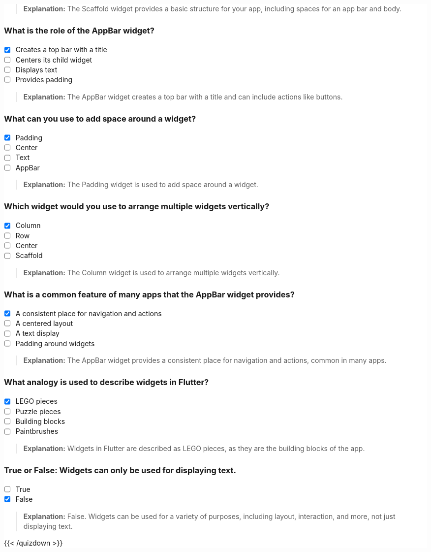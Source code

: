 > **Explanation:** The Scaffold widget provides a basic structure for your app, including spaces for an app bar and body.

### What is the role of the AppBar widget?

- [x] Creates a top bar with a title
- [ ] Centers its child widget
- [ ] Displays text
- [ ] Provides padding

> **Explanation:** The AppBar widget creates a top bar with a title and can include actions like buttons.

### What can you use to add space around a widget?

- [x] Padding
- [ ] Center
- [ ] Text
- [ ] AppBar

> **Explanation:** The Padding widget is used to add space around a widget.

### Which widget would you use to arrange multiple widgets vertically?

- [x] Column
- [ ] Row
- [ ] Center
- [ ] Scaffold

> **Explanation:** The Column widget is used to arrange multiple widgets vertically.

### What is a common feature of many apps that the AppBar widget provides?

- [x] A consistent place for navigation and actions
- [ ] A centered layout
- [ ] A text display
- [ ] Padding around widgets

> **Explanation:** The AppBar widget provides a consistent place for navigation and actions, common in many apps.

### What analogy is used to describe widgets in Flutter?

- [x] LEGO pieces
- [ ] Puzzle pieces
- [ ] Building blocks
- [ ] Paintbrushes

> **Explanation:** Widgets in Flutter are described as LEGO pieces, as they are the building blocks of the app.

### True or False: Widgets can only be used for displaying text.

- [ ] True
- [x] False

> **Explanation:** False. Widgets can be used for a variety of purposes, including layout, interaction, and more, not just displaying text.

{{< /quizdown >}}
